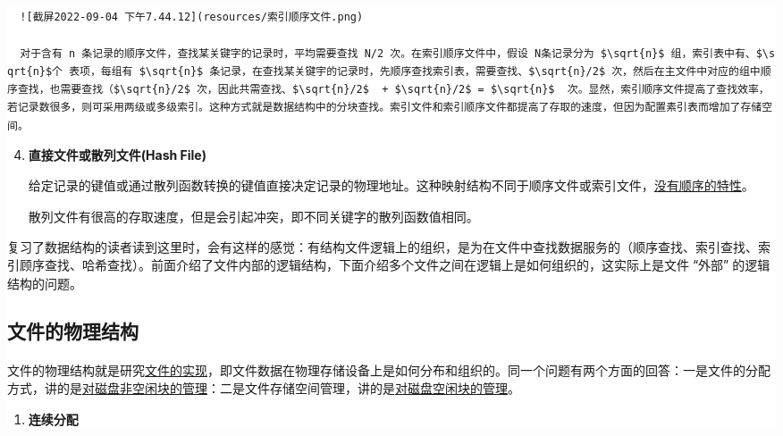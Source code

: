       ![截屏2022-09-04 下午7.44.12](resources/索引顺序文件.png)

      对于含有 n 条记录的顺序文件，查找某关键字的记录时，平均需要查找 N/2 次。在索引顺序文件中，假设 N条记录分为 $\sqrt{n}$ 组，索引表中有、$\sqrt{n}$个 表项，每组有 $\sqrt{n}$ 条记录，在查找某关键宇的记录时，先顺序查找索引表，需要查找、$\sqrt{n}/2$ 次，然后在主文件中对应的组中顺序查找，也需要查找（$\sqrt{n}/2$ 次，因此共需查找、$\sqrt{n}/2$  + $\sqrt{n}/2$ = $\sqrt{n}$  次。显然，索引顺序文件提高了查找效率，若记录数很多，则可采用两级或多级索引。这种方式就是数据结构中的分块查找。索引文件和索引顺序文件都提高了存取的速度，但因为配置素引表而增加了存储空间。

   4. **直接文件或散列文件(Hash File)**
   
      给定记录的键值或通过散列函数转换的键值直接决定记录的物理地址。这种映射结构不同于顺序文件或索引文件，<u>没有顺序的特性</u>。
   
      散列文件有很高的存取速度，但是会引起冲突，即不同关键字的散列函数值相同。
   
   
   复习了数据结构的读者读到这里时，会有这样的感觉：有结构文件逻辑上的组织，是为在文件中查找数据服务的（顺序查找、索引查找、索引顾序查找、哈希查找）。前面介绍了文件内部的逻辑结构，下面介绍多个文件之间在逻辑上是如何组织的，这实际上是文件 “外部” 的逻辑结构的问题。

## 文件的物理结构

文件的物理结构就是研究<u>文件的实现</u>，即文件数据在物理存储设备上是如何分布和组织的。同一个问题有两个方面的回答：一是文件的分配方式，讲的是<u>对磁盘非空闲块的管理</u>：二是文件存储空间管理，讲的是<u>对磁盘空闲块的管理</u>。

1. **连续分配**
